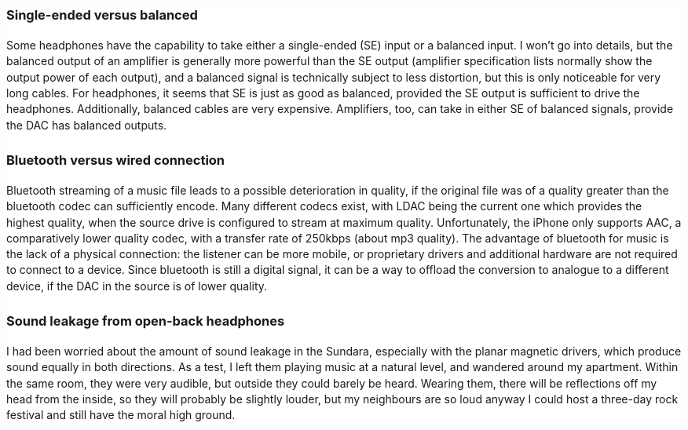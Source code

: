 ### Single-ended versus balanced

Some headphones have the capability to take either a single-ended (SE) input or a balanced input. I won’t go into details, but the balanced output of an amplifier is generally more powerful than the SE output (amplifier specification lists normally show the output power of each output), and a balanced signal is technically subject to less distortion, but this is only noticeable for very long cables. For headphones, it seems that SE is just as good as balanced, provided the SE output is sufficient to drive the headphones. Additionally, balanced cables are very expensive. Amplifiers, too, can take in either SE of balanced signals, provide the DAC has balanced outputs.

### Bluetooth versus wired connection

Bluetooth streaming of a music file leads to a possible deterioration in quality, if the original file was of a quality greater than the bluetooth codec can sufficiently encode. Many different codecs exist, with LDAC being the current one which provides the highest quality, when the source drive is configured to stream at maximum quality. Unfortunately, the iPhone only supports AAC, a comparatively lower quality codec, with a transfer rate of 250kbps (about mp3 quality). The advantage of bluetooth for music is the lack of a physical connection: the listener can be more mobile, or proprietary drivers and additional hardware are not required to connect to a device. Since bluetooth is still a digital signal, it can be a way to offload the conversion to analogue to a different device, if the DAC in the source is of lower quality.

### Sound leakage from open-back headphones

I had been worried about the amount of sound leakage in the Sundara, especially with the planar magnetic drivers, which produce sound equally in both directions. As a test, I left them playing music at a natural level, and wandered around my apartment. Within the same room, they were very audible, but outside they could barely be heard. Wearing them, there will be reflections off my head from the inside, so they will probably be slightly louder, but my neighbours are so loud anyway I could host a three-day rock festival and still have the moral high ground.
